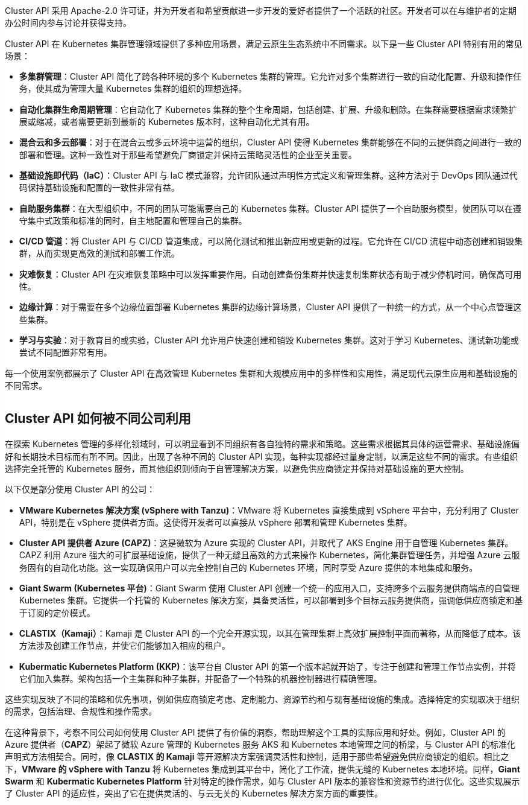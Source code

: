 Cluster API 采用 Apache-2.0 许可证，并为开发者和希望贡献进一步开发的爱好者提供了一个活跃的社区。开发者可以在与维护者的定期办公时间内参与讨论并获得支持。

Cluster API 在 Kubernetes 集群管理领域提供了多种应用场景，满足云原生生态系统中不同需求。以下是一些 Cluster API 特别有用的常见场景：

+   **多集群管理**：Cluster API 简化了跨各种环境的多个 Kubernetes 集群的管理。它允许对多个集群进行一致的自动化配置、升级和操作任务，使其成为管理大量 Kubernetes 集群的组织的理想选择。

+   **自动化集群生命周期管理**：它自动化了 Kubernetes 集群的整个生命周期，包括创建、扩展、升级和删除。在集群需要根据需求频繁扩展或缩减，或者需要更新到最新的 Kubernetes 版本时，这种自动化尤其有用。

+   **混合云和多云部署**：对于在混合云或多云环境中运营的组织，Cluster API 使得 Kubernetes 集群能够在不同的云提供商之间进行一致的部署和管理。这种一致性对于那些希望避免厂商锁定并保持云策略灵活性的企业至关重要。

+   **基础设施即代码（IaC）**：Cluster API 与 IaC 模式兼容，允许团队通过声明性方式定义和管理集群。这种方法对于 DevOps 团队通过代码保持基础设施和配置的一致性非常有益。

+   **自助服务集群**：在大型组织中，不同的团队可能需要自己的 Kubernetes 集群。Cluster API 提供了一个自助服务模型，使团队可以在遵守集中式政策和标准的同时，自主地配置和管理自己的集群。

+   **CI/CD 管道**：将 Cluster API 与 CI/CD 管道集成，可以简化测试和推出新应用或更新的过程。它允许在 CI/CD 流程中动态创建和销毁集群，从而实现更高效的测试和部署工作流。

+   **灾难恢复**：Cluster API 在灾难恢复策略中可以发挥重要作用。自动创建备份集群并快速复制集群状态有助于减少停机时间，确保高可用性。

+   **边缘计算**：对于需要在多个边缘位置部署 Kubernetes 集群的边缘计算场景，Cluster API 提供了一种统一的方式，从一个中心点管理这些集群。

+   **学习与实验**：对于教育目的或实验，Cluster API 允许用户快速创建和销毁 Kubernetes 集群。这对于学习 Kubernetes、测试新功能或尝试不同配置非常有用。

每一个使用案例都展示了 Cluster API 在高效管理 Kubernetes 集群和大规模应用中的多样性和实用性，满足现代云原生应用和基础设施的不同需求。

## Cluster API 如何被不同公司利用

在探索 Kubernetes 管理的多样化领域时，可以明显看到不同组织有各自独特的需求和策略。这些需求根据其具体的运营需求、基础设施偏好和长期技术目标而有所不同。因此，出现了各种不同的 Cluster API 实现，每种实现都经过量身定制，以满足这些不同的需求。有些组织选择完全托管的 Kubernetes 服务，而其他组织则倾向于自管理解决方案，以避免供应商锁定并保持对基础设施的更大控制。

以下仅是部分使用 Cluster API 的公司：

+   **VMware Kubernetes 解决方案 (vSphere with Tanzu)**：VMware 将 Kubernetes 直接集成到 vSphere 平台中，充分利用了 Cluster API，特别是在 vSphere 提供者方面。这使得开发者可以直接从 vSphere 部署和管理 Kubernetes 集群。

+   **Cluster API 提供者 Azure (CAPZ)**：这是微软为 Azure 实现的 Cluster API，并取代了 AKS Engine 用于自管理 Kubernetes 集群。CAPZ 利用 Azure 强大的可扩展基础设施，提供了一种无缝且高效的方式来操作 Kubernetes，简化集群管理任务，并增强 Azure 云服务固有的自动化功能。这一实现确保用户可以完全控制自己的 Kubernetes 环境，同时享受 Azure 提供的本地集成和服务。

+   **Giant Swarm (Kubernetes 平台)**：Giant Swarm 使用 Cluster API 创建一个统一的应用入口，支持跨多个云服务提供商端点的自管理 Kubernetes 集群。它提供一个托管的 Kubernetes 解决方案，具备灵活性，可以部署到多个目标云服务提供商，强调低供应商锁定和基于订阅的定价模式。

+   **CLASTIX（Kamaji）**：Kamaji 是 Cluster API 的一个完全开源实现，以其在管理集群上高效扩展控制平面而著称，从而降低了成本。该方法涉及创建工作节点，并使它们能够加入相应的租户。

+   **Kubermatic Kubernetes Platform (KKP)**：该平台自 Cluster API 的第一个版本起就开始了，专注于创建和管理工作节点实例，并将它们加入集群。架构包括一个主集群和种子集群，并配备了一个特殊的机器控制器进行精确管理。

这些实现反映了不同的策略和优先事项，例如供应商锁定考虑、定制能力、资源节约和与现有基础设施的集成。选择特定的实现取决于组织的需求，包括治理、合规性和操作需求。

在这种背景下，考察不同公司如何使用 Cluster API 提供了有价值的洞察，帮助理解这个工具的实际应用和好处。例如，Cluster API 的 Azure 提供者（**CAPZ**）架起了微软 Azure 管理的 Kubernetes 服务 AKS 和 Kubernetes 本地管理之间的桥梁，与 Cluster API 的标准化声明式方法相契合。同时，像 **CLASTIX 的 Kamaji** 等开源解决方案强调灵活性和控制，适用于那些希望避免供应商锁定的组织。相比之下，**VMware 的 vSphere with Tanzu** 将 Kubernetes 集成到其平台中，简化了工作流，提供无缝的 Kubernetes 本地环境。同样，**Giant Swarm** 和 **Kubermatic Kubernetes Platform** 针对特定的操作需求，如与 Cluster API 版本的兼容性和资源节约进行优化。这些实现展示了 Cluster API 的适应性，突出了它在提供灵活的、与云无关的 Kubernetes 解决方案方面的重要性。
